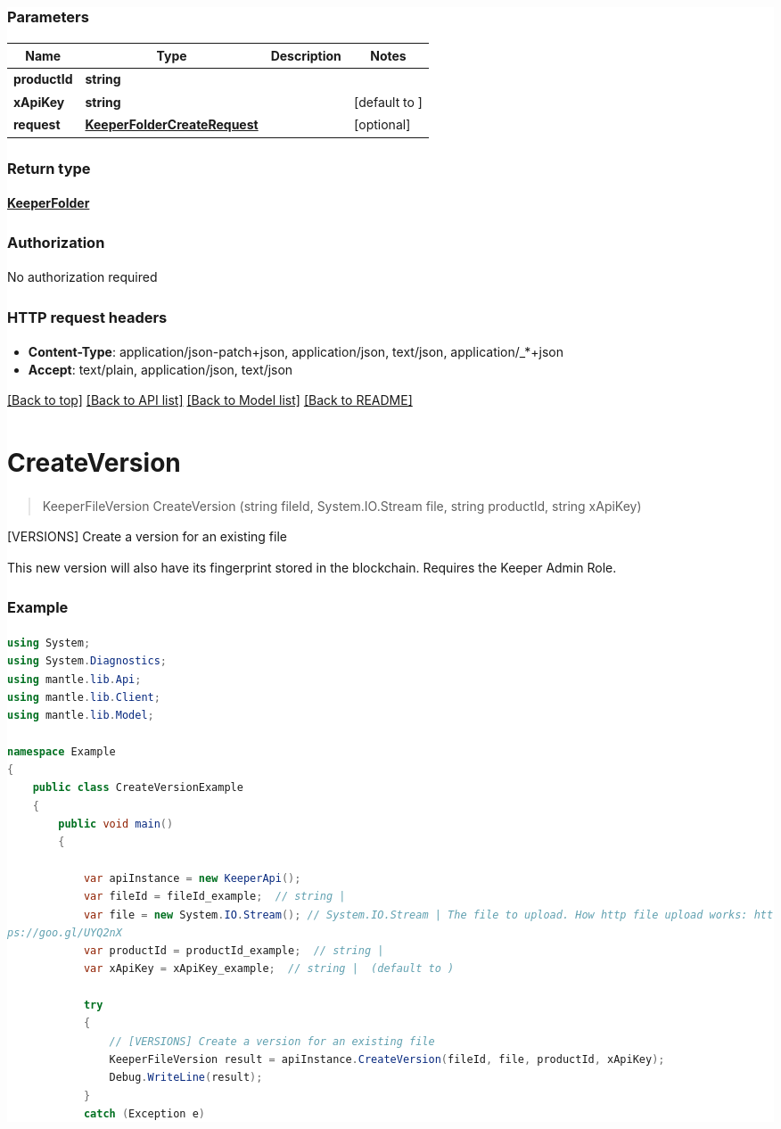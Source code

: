 ### Parameters

Name | Type | Description  | Notes
------------- | ------------- | ------------- | -------------
 **productId** | **string**|  | 
 **xApiKey** | **string**|  | [default to ]
 **request** | [**KeeperFolderCreateRequest**](KeeperFolderCreateRequest.md)|  | [optional] 

### Return type

[**KeeperFolder**](KeeperFolder.md)

### Authorization

No authorization required

### HTTP request headers

 - **Content-Type**: application/json-patch+json, application/json, text/json, application/_*+json
 - **Accept**: text/plain, application/json, text/json

[[Back to top]](#) [[Back to API list]](../README.md#documentation-for-api-endpoints) [[Back to Model list]](../README.md#documentation-for-models) [[Back to README]](../README.md)

<a name="createversion"></a>
# **CreateVersion**
> KeeperFileVersion CreateVersion (string fileId, System.IO.Stream file, string productId, string xApiKey)

[VERSIONS] Create a version for an existing file

This new version will also have its fingerprint stored in the blockchain.                Requires the Keeper Admin Role.

### Example
```csharp
using System;
using System.Diagnostics;
using mantle.lib.Api;
using mantle.lib.Client;
using mantle.lib.Model;

namespace Example
{
    public class CreateVersionExample
    {
        public void main()
        {
            
            var apiInstance = new KeeperApi();
            var fileId = fileId_example;  // string | 
            var file = new System.IO.Stream(); // System.IO.Stream | The file to upload. How http file upload works: https://goo.gl/UYQ2nX
            var productId = productId_example;  // string | 
            var xApiKey = xApiKey_example;  // string |  (default to )

            try
            {
                // [VERSIONS] Create a version for an existing file
                KeeperFileVersion result = apiInstance.CreateVersion(fileId, file, productId, xApiKey);
                Debug.WriteLine(result);
            }
            catch (Exception e)
```